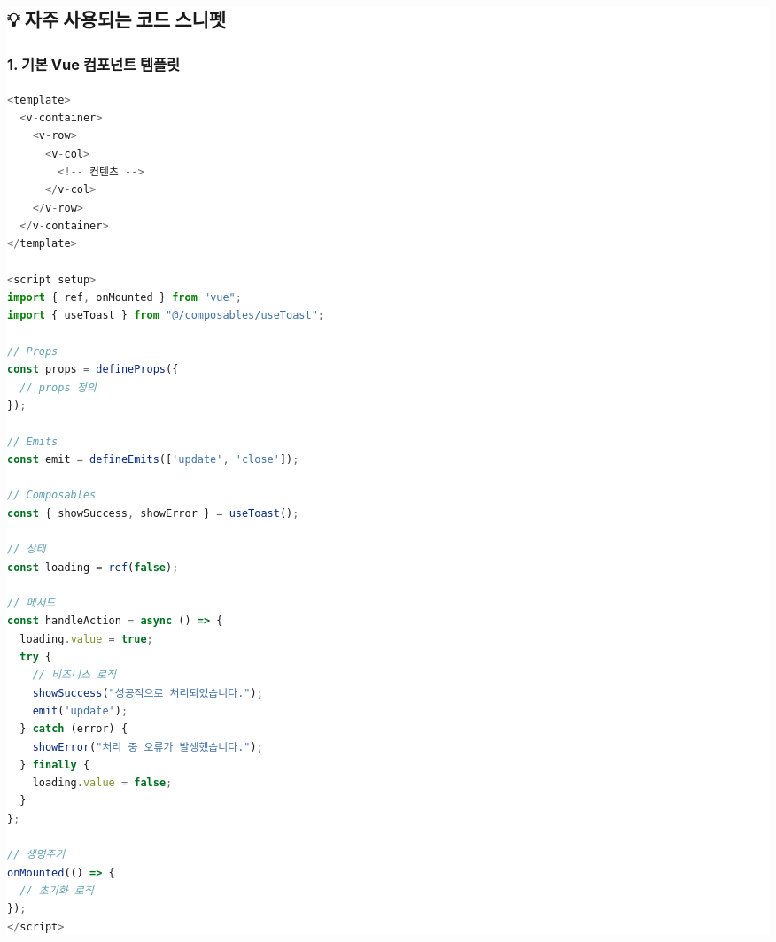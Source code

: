 
## 💡 자주 사용되는 코드 스니펫

### 1. 기본 Vue 컴포넌트 템플릿

```javascript
<template>
  <v-container>
    <v-row>
      <v-col>
        <!-- 컨텐츠 -->
      </v-col>
    </v-row>
  </v-container>
</template>

<script setup>
import { ref, onMounted } from "vue";
import { useToast } from "@/composables/useToast";

// Props
const props = defineProps({
  // props 정의
});

// Emits
const emit = defineEmits(['update', 'close']);

// Composables
const { showSuccess, showError } = useToast();

// 상태
const loading = ref(false);

// 메서드
const handleAction = async () => {
  loading.value = true;
  try {
    // 비즈니스 로직
    showSuccess("성공적으로 처리되었습니다.");
    emit('update');
  } catch (error) {
    showError("처리 중 오류가 발생했습니다.");
  } finally {
    loading.value = false;
  }
};

// 생명주기
onMounted(() => {
  // 초기화 로직
});
</script>
```
